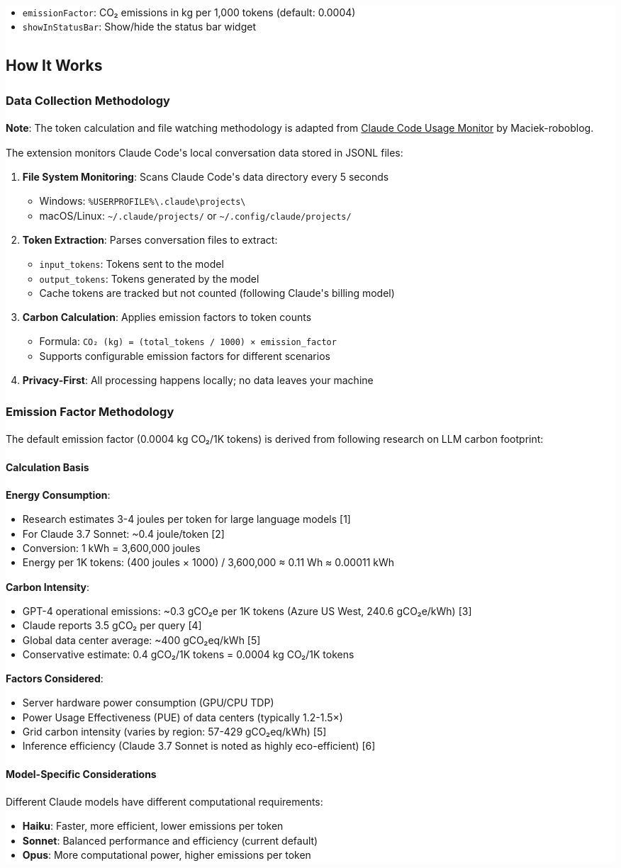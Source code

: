 - `emissionFactor`: CO₂ emissions in kg per 1,000 tokens (default: 0.0004)
- `showInStatusBar`: Show/hide the status bar widget

## How It Works

### Data Collection Methodology

**Note**: The token calculation and file watching methodology is adapted from [Claude Code Usage Monitor](https://github.com/Maciek-roboblog/Claude-Code-Usage-Monitor) by Maciek-roboblog.

The extension monitors Claude Code's local conversation data stored in JSONL files:

1. **File System Monitoring**: Scans Claude Code's data directory every 5 seconds
   - Windows: `%USERPROFILE%\.claude\projects\`
   - macOS/Linux: `~/.claude/projects/` or `~/.config/claude/projects/`

2. **Token Extraction**: Parses conversation files to extract:
   - `input_tokens`: Tokens sent to the model
   - `output_tokens`: Tokens generated by the model
   - Cache tokens are tracked but not counted (following Claude's billing model)

3. **Carbon Calculation**: Applies emission factors to token counts
   - Formula: `CO₂ (kg) = (total_tokens / 1000) × emission_factor`
   - Supports configurable emission factors for different scenarios

4. **Privacy-First**: All processing happens locally; no data leaves your machine

### Emission Factor Methodology

The default emission factor (0.0004 kg CO₂/1K tokens) is derived from following research on LLM carbon footprint:

#### Calculation Basis

**Energy Consumption**:
- Research estimates 3-4 joules per token for large language models [1]
- For Claude 3.7 Sonnet: ~0.4 joule/token [2]
- Conversion: 1 kWh = 3,600,000 joules
- Energy per 1K tokens: (400 joules × 1000) / 3,600,000 ≈ 0.11 Wh ≈ 0.00011 kWh

**Carbon Intensity**:
- GPT-4 operational emissions: ~0.3 gCO₂e per 1K tokens (Azure US West, 240.6 gCO₂e/kWh) [3]
- Claude reports 3.5 gCO₂ per query [4]
- Global data center average: ~400 gCO₂eq/kWh [5]
- Conservative estimate: 0.4 gCO₂/1K tokens = 0.0004 kg CO₂/1K tokens

**Factors Considered**:
- Server hardware power consumption (GPU/CPU TDP)
- Power Usage Effectiveness (PUE) of data centers (typically 1.2-1.5×)
- Grid carbon intensity (varies by region: 57-429 gCO₂eq/kWh) [5]
- Inference efficiency (Claude 3.7 Sonnet is noted as highly eco-efficient) [6]

#### Model-Specific Considerations

Different Claude models have different computational requirements:
- **Haiku**: Faster, more efficient, lower emissions per token
- **Sonnet**: Balanced performance and efficiency (current default)
- **Opus**: More computational power, higher emissions per token
